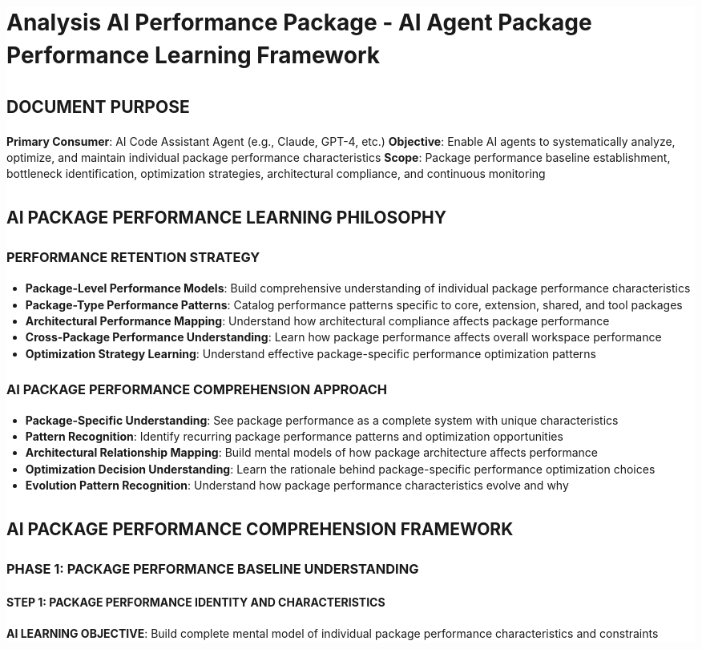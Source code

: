 # Analysis AI Performance Package - AI Agent Package Performance Learning Framework

## **DOCUMENT PURPOSE**

**Primary Consumer**: AI Code Assistant Agent (e.g., Claude, GPT-4, etc.)
**Objective**: Enable AI agents to systematically analyze, optimize, and maintain individual package performance characteristics
**Scope**: Package performance baseline establishment, bottleneck identification, optimization strategies, architectural compliance, and continuous monitoring

## **AI PACKAGE PERFORMANCE LEARNING PHILOSOPHY**

### **PERFORMANCE RETENTION STRATEGY**

- **Package-Level Performance Models**: Build comprehensive understanding of individual package performance characteristics
- **Package-Type Performance Patterns**: Catalog performance patterns specific to core, extension, shared, and tool packages
- **Architectural Performance Mapping**: Understand how architectural compliance affects package performance
- **Cross-Package Performance Understanding**: Learn how package performance affects overall workspace performance
- **Optimization Strategy Learning**: Understand effective package-specific performance optimization patterns

### **AI PACKAGE PERFORMANCE COMPREHENSION APPROACH**

- **Package-Specific Understanding**: See package performance as a complete system with unique characteristics
- **Pattern Recognition**: Identify recurring package performance patterns and optimization opportunities
- **Architectural Relationship Mapping**: Build mental models of how package architecture affects performance
- **Optimization Decision Understanding**: Learn the rationale behind package-specific performance optimization choices
- **Evolution Pattern Recognition**: Understand how package performance characteristics evolve and why

## **AI PACKAGE PERFORMANCE COMPREHENSION FRAMEWORK**

### **PHASE 1: PACKAGE PERFORMANCE BASELINE UNDERSTANDING**

#### **STEP 1: PACKAGE PERFORMANCE IDENTITY AND CHARACTERISTICS**

**AI LEARNING OBJECTIVE**: Build complete mental model of individual package performance characteristics and constraints
